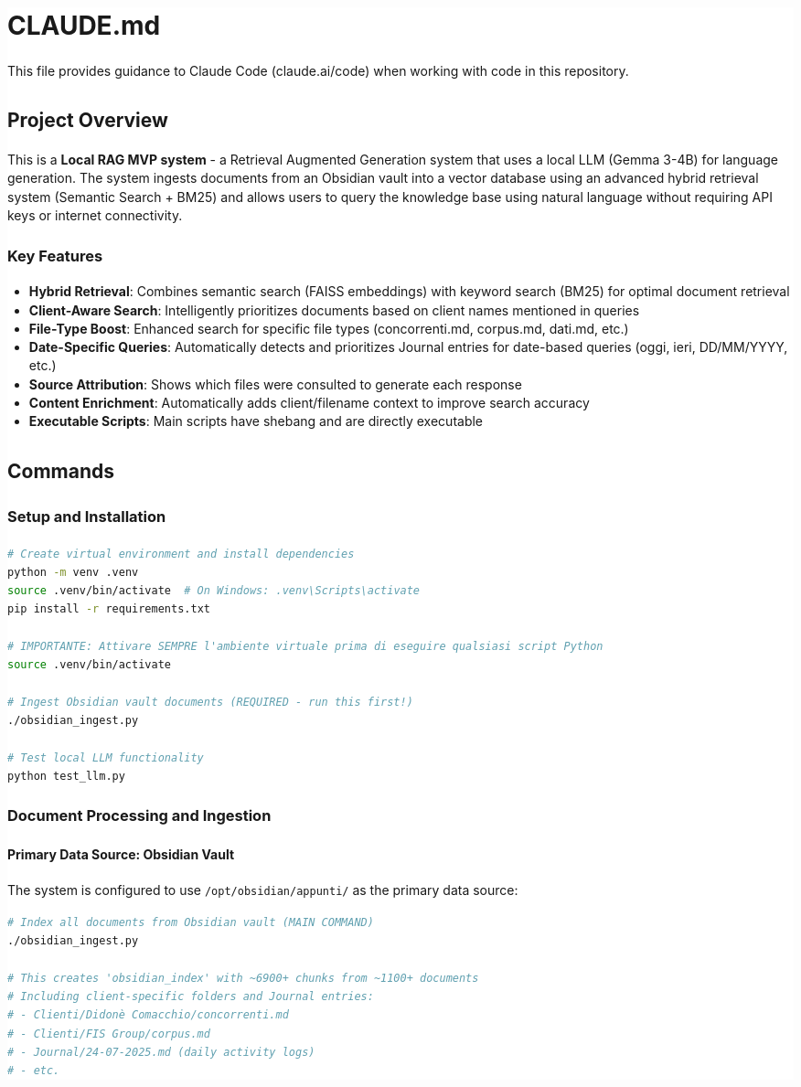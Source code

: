 # CLAUDE.md

This file provides guidance to Claude Code (claude.ai/code) when working with code in this repository.

## Project Overview

This is a **Local RAG MVP system** - a Retrieval Augmented Generation system that uses a local LLM (Gemma 3-4B) for language generation. The system ingests documents from an Obsidian vault into a vector database using an advanced hybrid retrieval system (Semantic Search + BM25) and allows users to query the knowledge base using natural language without requiring API keys or internet connectivity.

### Key Features
- **Hybrid Retrieval**: Combines semantic search (FAISS embeddings) with keyword search (BM25) for optimal document retrieval
- **Client-Aware Search**: Intelligently prioritizes documents based on client names mentioned in queries
- **File-Type Boost**: Enhanced search for specific file types (concorrenti.md, corpus.md, dati.md, etc.)
- **Date-Specific Queries**: Automatically detects and prioritizes Journal entries for date-based queries (oggi, ieri, DD/MM/YYYY, etc.)
- **Source Attribution**: Shows which files were consulted to generate each response
- **Content Enrichment**: Automatically adds client/filename context to improve search accuracy
- **Executable Scripts**: Main scripts have shebang and are directly executable

## Commands

### Setup and Installation
```bash
# Create virtual environment and install dependencies
python -m venv .venv
source .venv/bin/activate  # On Windows: .venv\Scripts\activate
pip install -r requirements.txt

# IMPORTANTE: Attivare SEMPRE l'ambiente virtuale prima di eseguire qualsiasi script Python
source .venv/bin/activate

# Ingest Obsidian vault documents (REQUIRED - run this first!)
./obsidian_ingest.py

# Test local LLM functionality
python test_llm.py
```

### Document Processing and Ingestion

#### Primary Data Source: Obsidian Vault
The system is configured to use `/opt/obsidian/appunti/` as the primary data source:
```bash
# Index all documents from Obsidian vault (MAIN COMMAND)
./obsidian_ingest.py

# This creates 'obsidian_index' with ~6900+ chunks from ~1100+ documents
# Including client-specific folders and Journal entries:
# - Clienti/Didonè Comacchio/concorrenti.md
# - Clienti/FIS Group/corpus.md
# - Journal/24-07-2025.md (daily activity logs)
# - etc.
```
